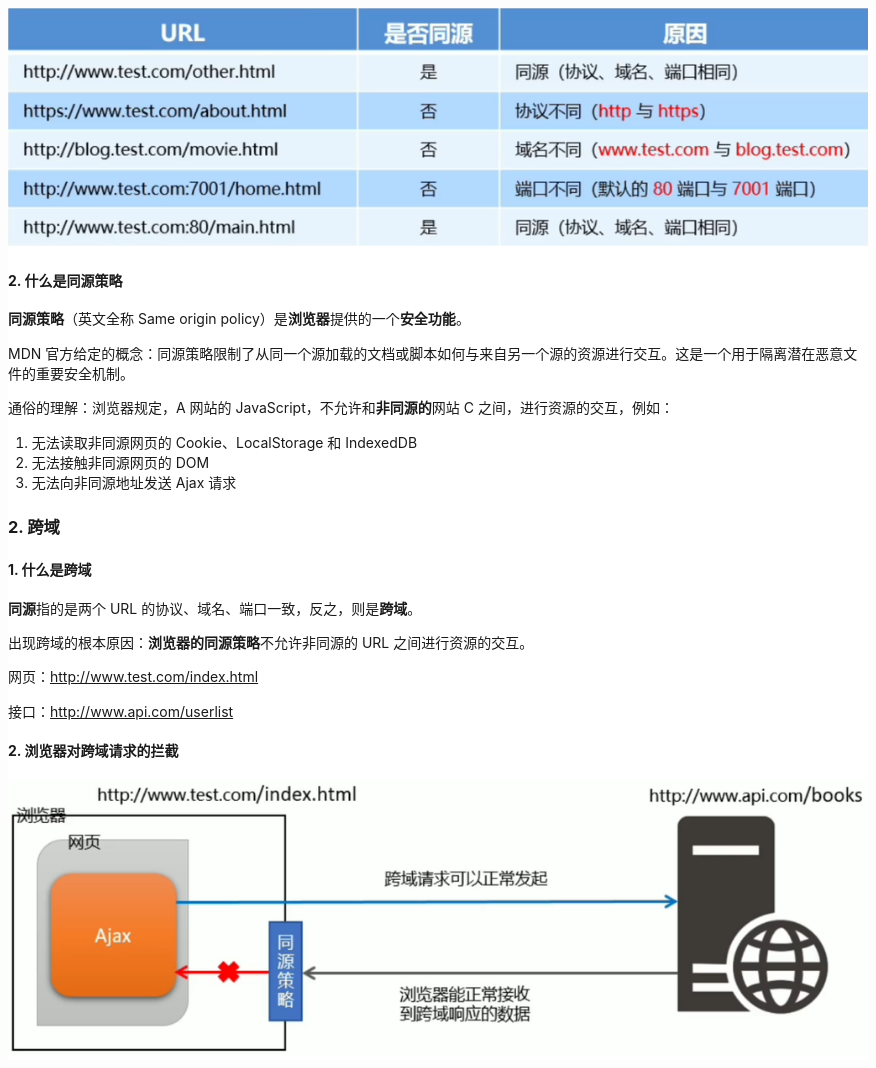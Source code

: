 ![](./Ajax/同源检测.png)

#### 2. 什么是同源策略

**同源策略**（英文全称 Same origin policy）是**浏览器**提供的一个**安全功能**。

MDN 官方给定的概念：同源策略限制了从同一个源加载的文档或脚本如何与来自另一个源的资源进行交互。这是一个用于隔离潜在恶意文件的重要安全机制。

通俗的理解：浏览器规定，A 网站的 JavaScript，不允许和**非同源的**网站 C 之间，进行资源的交互，例如：

1. 无法读取非同源网页的 Cookie、LocalStorage 和 IndexedDB
2. 无法接触非同源网页的 DOM
3. 无法向非同源地址发送 Ajax 请求

### 2. 跨域

#### 1. 什么是跨域

**同源**指的是两个 URL 的协议、域名、端口一致，反之，则是**跨域**。

出现跨域的根本原因：**浏览器的同源策略**不允许非同源的 URL 之间进行资源的交互。

网页：http://www.test.com/index.html

接口：http://www.api.com/userlist

#### 2. 浏览器对跨域请求的拦截

![](./Ajax/浏览器对跨域请求的拦截.png)
